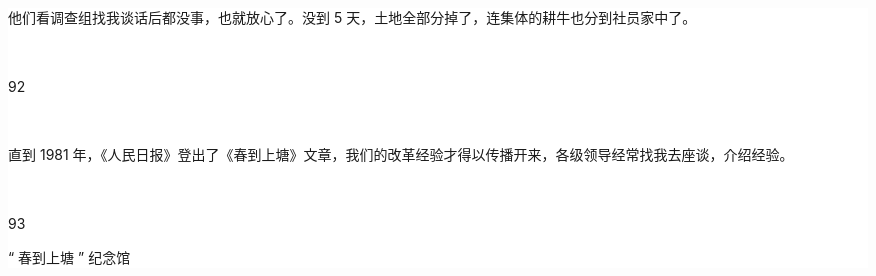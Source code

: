   </span>
  <span class="s1">
   他们看调查组找我谈话后都没事，也就放心了。没到
  </span>
  <span class="s2">
   5
  </span>
  <span class="s1">
   天，土地全部分掉了，连集体的耕牛也分到社员家中了。
  </span>
 </p>
 <p class="p1">
  <span class="s1">
  </span>
  <br/>
 </p>
 <p class="p3">
  <span class="s1">
   92
  </span>
 </p>
 <p class="p1">
  <span class="s1">
  </span>
  <br/>
 </p>
 <p class="p2">
  <span class="s1">
   直到
  </span>
  <span class="s2">
   1981
  </span>
  <span class="s1">
   年，《人民日报》登出了《春到上塘》文章，我们的改革经验才得以传播开来，各级领导经常找我去座谈，介绍经验。
  </span>
 </p>
 <p class="p1">
  <span class="s1">
  </span>
  <br/>
 </p>
 <p class="p3">
  <span class="s1">
   93
  </span>
 </p>
 <p class="p2">
  <span class="s2">
   “
  </span>
  <span class="s1">
   春到上塘
  </span>
  <span class="s2">
   ”
  </span>
  <span class="s1">
   纪念馆
  </span>
 </p>
 <p class="p1">
  <span class="s1">
  </span>